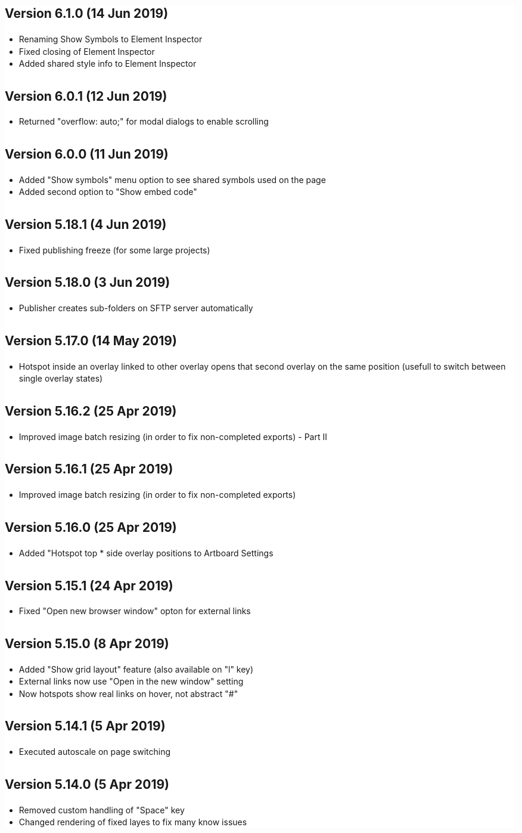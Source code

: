 ##  Version 6.1.0 (14 Jun 2019)
- Renaming Show Symbols to Element Inspector
- Fixed closing of Element Inspector
- Added shared style info to Element Inspector

##  Version 6.0.1 (12 Jun 2019)
- Returned "overflow: auto;" for modal dialogs to enable scrolling

##  Version 6.0.0 (11 Jun 2019)
- Added "Show symbols" menu option to see shared symbols used on the page
- Added second option to "Show embed code" 

##  Version 5.18.1 (4 Jun 2019)
- Fixed publishing freeze (for some large projects)

##  Version 5.18.0 (3 Jun 2019)
- Publisher creates sub-folders on SFTP server automatically

##  Version 5.17.0 (14 May 2019)
- Hotspot inside an overlay linked to other overlay opens that second overlay on the same position (usefull to switch between single overlay states) 

##  Version 5.16.2 (25 Apr 2019)
- Improved image batch resizing (in order to fix non-completed exports) - Part II

##  Version 5.16.1 (25 Apr 2019)
- Improved image batch resizing (in order to fix non-completed exports)

##  Version 5.16.0 (25 Apr 2019)
- Added "Hotspot top * side overlay positions to Artboard Settings

##  Version 5.15.1 (24 Apr 2019)
- Fixed "Open new browser window" opton for external links

##  Version 5.15.0 (8 Apr 2019)
- Added "Show grid layout" feature (also available on "l" key)
- External links now use "Open in the new window" setting
- Now hotspots show real links on hover, not abstract "#"

##  Version 5.14.1 (5 Apr 2019)
- Executed autoscale on page switching

##  Version 5.14.0 (5 Apr 2019)
- Removed custom handling of "Space" key
- Changed rendering of fixed layes to fix many know issues
